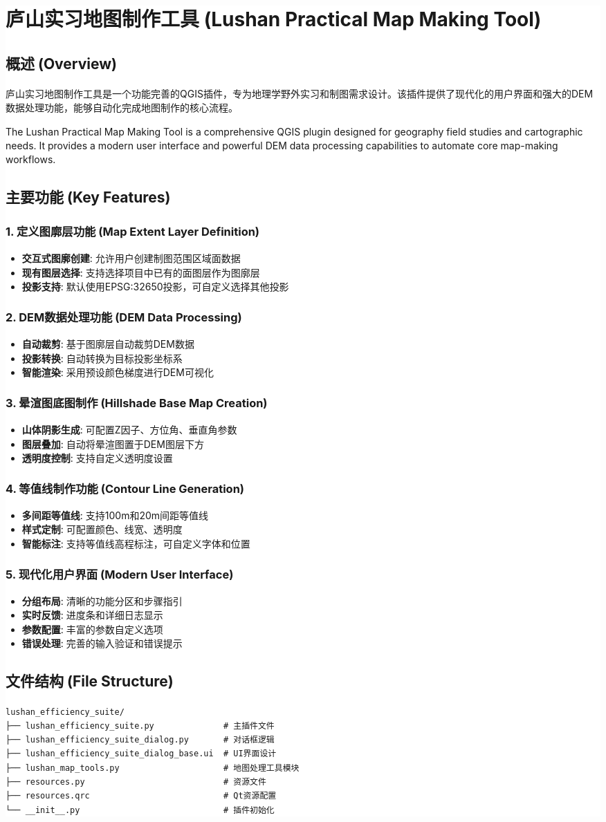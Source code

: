 # 庐山实习地图制作工具 (Lushan Practical Map Making Tool)

## 概述 (Overview)

庐山实习地图制作工具是一个功能完善的QGIS插件，专为地理学野外实习和制图需求设计。该插件提供了现代化的用户界面和强大的DEM数据处理功能，能够自动化完成地图制作的核心流程。

The Lushan Practical Map Making Tool is a comprehensive QGIS plugin designed for geography field studies and cartographic needs. It provides a modern user interface and powerful DEM data processing capabilities to automate core map-making workflows.

## 主要功能 (Key Features)

### 1. 定义图廓层功能 (Map Extent Layer Definition)
- **交互式图廓创建**: 允许用户创建制图范围区域面数据
- **现有图层选择**: 支持选择项目中已有的面图层作为图廓层
- **投影支持**: 默认使用EPSG:32650投影，可自定义选择其他投影

### 2. DEM数据处理功能 (DEM Data Processing)
- **自动裁剪**: 基于图廓层自动裁剪DEM数据
- **投影转换**: 自动转换为目标投影坐标系
- **智能渲染**: 采用预设颜色梯度进行DEM可视化

### 3. 晕渲图底图制作 (Hillshade Base Map Creation)
- **山体阴影生成**: 可配置Z因子、方位角、垂直角参数
- **图层叠加**: 自动将晕渲图置于DEM图层下方
- **透明度控制**: 支持自定义透明度设置

### 4. 等值线制作功能 (Contour Line Generation)
- **多间距等值线**: 支持100m和20m间距等值线
- **样式定制**: 可配置颜色、线宽、透明度
- **智能标注**: 支持等值线高程标注，可自定义字体和位置

### 5. 现代化用户界面 (Modern User Interface)
- **分组布局**: 清晰的功能分区和步骤指引
- **实时反馈**: 进度条和详细日志显示
- **参数配置**: 丰富的参数自定义选项
- **错误处理**: 完善的输入验证和错误提示

## 文件结构 (File Structure)

```
lushan_efficiency_suite/
├── lushan_efficiency_suite.py              # 主插件文件
├── lushan_efficiency_suite_dialog.py       # 对话框逻辑
├── lushan_efficiency_suite_dialog_base.ui  # UI界面设计
├── lushan_map_tools.py                     # 地图处理工具模块
├── resources.py                            # 资源文件
├── resources.qrc                           # Qt资源配置
└── __init__.py                             # 插件初始化
```
